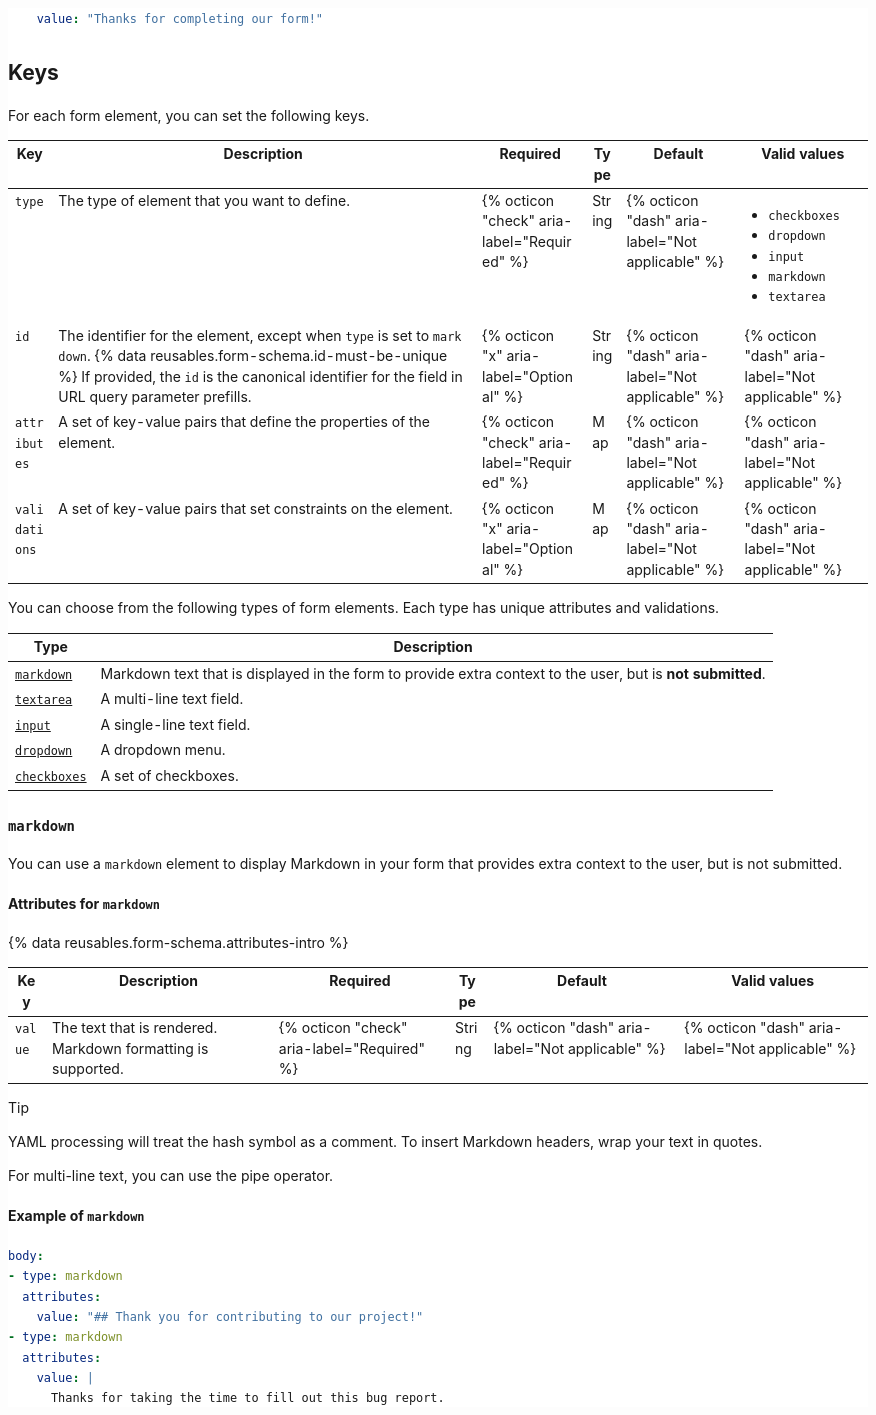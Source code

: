 ```yaml copy
    value: "Thanks for completing our form!"
```

## Keys

For each form element, you can set the following keys.

| Key | Description | Required | Type | Default | Valid values |
| --- | ----------- | -------- | ---- | ------- | ------- |
| `type` | The type of element that you want to define. | {% octicon "check" aria-label="Required" %} | String | {% octicon "dash" aria-label="Not applicable" %} | <ul><li>`checkboxes`</li><li>`dropdown`</li><li>`input`</li><li>`markdown`</li><li>`textarea`</li></ul> |
| `id` | The identifier for the element, except when `type` is set to `markdown`. {% data reusables.form-schema.id-must-be-unique %} If provided, the `id` is the canonical identifier for the field in URL query parameter prefills. | {% octicon "x" aria-label="Optional" %}  | String | {% octicon "dash" aria-label="Not applicable" %} | {% octicon "dash" aria-label="Not applicable" %} |
| `attributes` | A set of key-value pairs that define the properties of the element.  | {% octicon "check" aria-label="Required" %} | Map | {% octicon "dash" aria-label="Not applicable" %} | {% octicon "dash" aria-label="Not applicable" %} |
| `validations` | A set of key-value pairs that set constraints on the element. | {% octicon "x" aria-label="Optional" %}  | Map | {% octicon "dash" aria-label="Not applicable" %} | {% octicon "dash" aria-label="Not applicable" %} |

You can choose from the following types of form elements. Each type has unique attributes and validations.

| Type | Description |
| ---- | ----------- |
| [`markdown`](#markdown) | Markdown text that is displayed in the form to provide extra context to the user, but is **not submitted**. |
| [`textarea`](#textarea) | A multi-line text field. |
| [`input`](#input) | A single-line text field. |
| [`dropdown`](#dropdown) | A dropdown menu. |
| [`checkboxes`](#checkboxes) | A set of checkboxes. |

### `markdown`

You can use a `markdown` element to display Markdown in your form that provides extra context to the user, but is not submitted.

#### Attributes for `markdown`

{% data reusables.form-schema.attributes-intro %}

| Key | Description | Required | Type | Default | Valid values |
| --- | ----------- | -------- | ---- | ------- | ------- |
| `value` | The text that is rendered. Markdown formatting is supported. | {% octicon "check" aria-label="Required" %} | String | {% octicon "dash" aria-label="Not applicable" %} | {% octicon "dash" aria-label="Not applicable" %} |

> [!TIP]
> YAML processing will treat the hash symbol as a comment. To insert Markdown headers, wrap your text in quotes.
>
> For multi-line text, you can use the pipe operator.

#### Example of `markdown`

```yaml copy
body:
- type: markdown
  attributes:
    value: "## Thank you for contributing to our project!"
- type: markdown
  attributes:
    value: |
      Thanks for taking the time to fill out this bug report.
```
